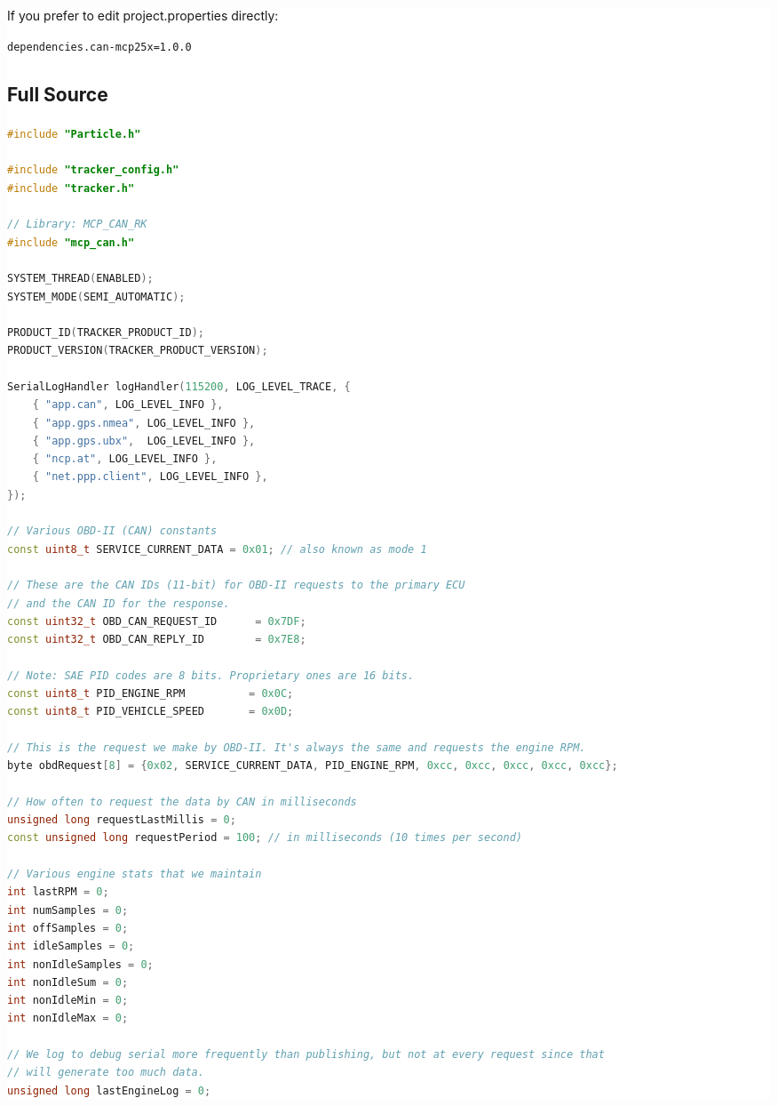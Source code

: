 If you prefer to edit project.properties directly:

```
dependencies.can-mcp25x=1.0.0
```


## Full Source

```cpp
#include "Particle.h"

#include "tracker_config.h"
#include "tracker.h"

// Library: MCP_CAN_RK
#include "mcp_can.h"

SYSTEM_THREAD(ENABLED);
SYSTEM_MODE(SEMI_AUTOMATIC);

PRODUCT_ID(TRACKER_PRODUCT_ID);
PRODUCT_VERSION(TRACKER_PRODUCT_VERSION);

SerialLogHandler logHandler(115200, LOG_LEVEL_TRACE, {
    { "app.can", LOG_LEVEL_INFO },
    { "app.gps.nmea", LOG_LEVEL_INFO },
    { "app.gps.ubx",  LOG_LEVEL_INFO },
    { "ncp.at", LOG_LEVEL_INFO },
    { "net.ppp.client", LOG_LEVEL_INFO },
});

// Various OBD-II (CAN) constants
const uint8_t SERVICE_CURRENT_DATA = 0x01; // also known as mode 1

// These are the CAN IDs (11-bit) for OBD-II requests to the primary ECU 
// and the CAN ID for the response. 
const uint32_t OBD_CAN_REQUEST_ID      = 0x7DF;
const uint32_t OBD_CAN_REPLY_ID        = 0x7E8;

// Note: SAE PID codes are 8 bits. Proprietary ones are 16 bits.
const uint8_t PID_ENGINE_RPM          = 0x0C;
const uint8_t PID_VEHICLE_SPEED       = 0x0D;

// This is the request we make by OBD-II. It's always the same and requests the engine RPM.
byte obdRequest[8] = {0x02, SERVICE_CURRENT_DATA, PID_ENGINE_RPM, 0xcc, 0xcc, 0xcc, 0xcc, 0xcc};

// How often to request the data by CAN in milliseconds
unsigned long requestLastMillis = 0;
const unsigned long requestPeriod = 100; // in milliseconds (10 times per second)

// Various engine stats that we maintain
int lastRPM = 0;
int numSamples = 0;
int offSamples = 0;
int idleSamples = 0;
int nonIdleSamples = 0;
int nonIdleSum = 0;
int nonIdleMin = 0;
int nonIdleMax = 0;

// We log to debug serial more frequently than publishing, but not at every request since that
// will generate too much data.
unsigned long lastEngineLog = 0;
```